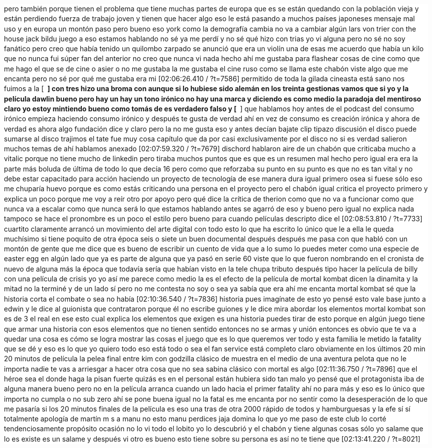 pero también porque tienen el problema que tiene muchas partes de europa que es se están quedando con la población vieja y están perdiendo fuerza de trabajo joven y tienen que hacer algo eso le está pasando a muchos países japoneses mensaje mal uso y en europa un montón paso pero bueno eso york como la demografía cambia no va a cambiar algún lars von trier con the house jack bildu juego a eso estamos hablando no sé ya me perdí y no sé qué hizo con trias yo vi alguna pero no sé no soy fanático pero creo que había tenido un quilombo zarpado se anunció que era un violín una de esas me acuerdo que había un kilo que no nunca fui súper fan del anterior no creo que nunca vi nada hecho ahí me gustaba para flashear cosas de cine como que me hago el que se de cine o asier o no me gustaba la me gustaba el cine ruso como se llama este chabón viste algo que me encanta pero no sé por qué me gustaba era mi 
[02:06:26.410 / ?t=7586]
permitido de toda la gilada cineasta está sano nos fuimos a la [&nbsp;__&nbsp;] con tres hizo una broma con aunque si lo hubiese sido alemán en los treinta gestionas vamos que si yo y la película dawlin bueno pero hay un hay un tono irónico no hay una marca y diciendo es como medio la paradoja del mentiroso claro yo estoy mintiendo bueno como tomás de es verdadero falso y [&nbsp;__&nbsp;] que hablamos hoy antes de el podcast del consumo irónico empieza haciendo consumo irónico y después te gusta de verdad ahí en vez de consumo es creación irónica y ahora de verdad es ahora algo fundación dice y claro pero la no me gusta eso y antes decían bajate clip tipazo discusión el disco puede sumarse al disco trajimos el tate fue muy cosa capítulo que da por casi exclusivamente por el disco no si es verdad salieron muchos temas de ahí hablamos anexado 
[02:07:59.320 / ?t=7679]
dischord hablaron aire de un chabón que criticaba mucho a vitalic porque no tiene mucho de linkedin pero tiraba muchos puntos que es que es un resumen mal hecho pero igual era era la parte más boluda de última de todo lo que decía 16 pero como que reforzaba su punto en su punto es que no es tan vital y no debe estar capacitado para acción haciendo un proyecto de tecnología de ese manera dura igual primero osea si fuese sólo eso me chuparía huevo porque es como estás criticando una persona en el proyecto pero el chabón igual critica el proyecto primero y explica un poco porque me voy a reír otro por apoyo pero qué dice la crítica de therion como que no va a funcionar como que nunca va a escalar como que nunca será lo que estamos hablando antes se agarró de eso y bueno pero igual no explica nada tampoco se hace el pronombre es un poco el estilo pero bueno para cuando películas descripto dice el 
[02:08:53.810 / ?t=7733]
cuartito claramente arrancó un movimiento del arte digital con todo esto lo que ha escrito lo único que le a ella le queda muchísimo si tiene poquito de otra época seis o siete un buen documental después después me pasa con que habló con un montón de gente que me dice que es bueno de escribir un cuento de vida que a lo sumo lo puedes meter como una especie de easter egg en algún lado que ya es parte de alguna que ya pasó en serie 60 viste que lo que fueron nombrando en el cronista de nuevo de alguna más la época que todavía sería que habían visto en la tele chupa tributo después tipo hacer la película de billy con una película de crisis yo yo así me parece como medio la es el efecto de la película de mortal kombat dicen la dinamita y la mitad no la terminé y de un lado sí pero no me contesta no soy o sea ya sabía que era ahí me encanta mortal kombat sé que la historia corta el combate o sea no había 
[02:10:36.540 / ?t=7836]
historia pues imagínate de esto yo pensé esto vale base junto a edwin y le dice al guionista que contrataron porque él no escribe guiones y le dice mira abordar los elementos mortal kombat son es de 3 el real en ese esto cual explica los elementos que exigen es una historia puedes tirar de esto porque en algún juego tiene que armar una historia con esos elementos que no tienen sentido entonces no se armas y unión entonces es obvio que te va a quedar una cosa es cómo se logra mostrar las cosas el juego que es lo que queremos ver todo y esta familia le metido la fatality que se dé y eso es lo que yo quiero todo eso está todo o sea el fan service está completo claro obviamente en los últimos 20 min 20 minutos de película la pelea final entre kim con godzilla clásico de muestra en el medio de una aventura pelota que no le importa nadie te vas a arriesgar a hacer otra cosa que no sea sabina clásico con mortal es algo 
[02:11:36.750 / ?t=7896]
que el héroe sea el donde haga la pisan fuerte quizás es en el personal están hubiera sido tan malo yo pensé que el protagonista iba de alguna manera bueno pero no en la película arranca cuando un lado hacia el primer fatality ahí no para más y eso es lo único que importa no cumpla o no sub zero ahí se pone buena igual no la fatal es me encanta por no sentir como la desesperación de lo que me pasaría si los 20 minutos finales de la película es eso una tras de otra 2000 rápido de todos y hamburguesas y la efe sí sí totalmente apología de martín m s a manu no esto manu perdices jaja domina lo que yo me paso de este club lo corté tendenciosamente propósito ocasión no lo vi todo el lobito yo lo descubrió y el chabón y tiene algunas cosas sólo yo salame que lo es existe es un salame y después vi otro es bueno esto tiene sobre su persona es así no te tiene que 
[02:13:41.220 / ?t=8021]